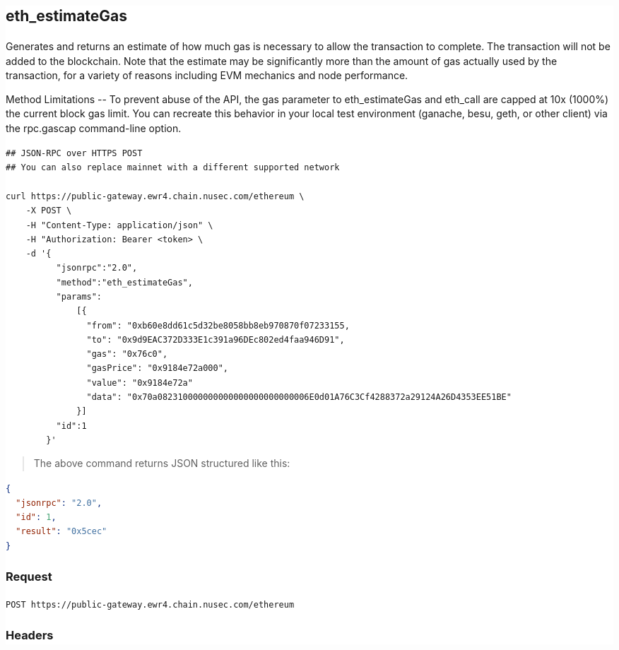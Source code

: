 ## eth_estimateGas

Generates and returns an estimate of how much gas is necessary to allow the transaction to complete. The transaction will not be added to the blockchain. Note that the estimate may be significantly more than the amount of gas actually used by the transaction, for a variety of reasons including EVM mechanics and node performance.

<aside class="notice">
Method Limitations -- 
To prevent abuse of the API, the gas parameter to eth_estimateGas and eth_call are capped at 10x (1000%) the current block gas limit. You can recreate this behavior in your local test environment (ganache, besu, geth, or other client) via the rpc.gascap command-line option.
</aside>

```shell
## JSON-RPC over HTTPS POST
## You can also replace mainnet with a different supported network

curl https://public-gateway.ewr4.chain.nusec.com/ethereum \
    -X POST \
    -H "Content-Type: application/json" \
    -H "Authorization: Bearer <token> \
    -d '{
          "jsonrpc":"2.0",
          "method":"eth_estimateGas",
          "params":
              [{
                "from": "0xb60e8dd61c5d32be8058bb8eb970870f07233155,
                "to": "0x9d9EAC372D333E1c391a96DEc802ed4faa946D91",
                "gas": "0x76c0",
                "gasPrice": "0x9184e72a000",
                "value": "0x9184e72a"
                "data": "0x70a082310000000000000000000000006E0d01A76C3Cf4288372a29124A26D4353EE51BE"
              }]
          "id":1
        }'
```

> The above command returns JSON structured like this:

```json
{
  "jsonrpc": "2.0",
  "id": 1,
  "result": "0x5cec"
}
```

### Request

`POST https://public-gateway.ewr4.chain.nusec.com/ethereum`

### Headers

